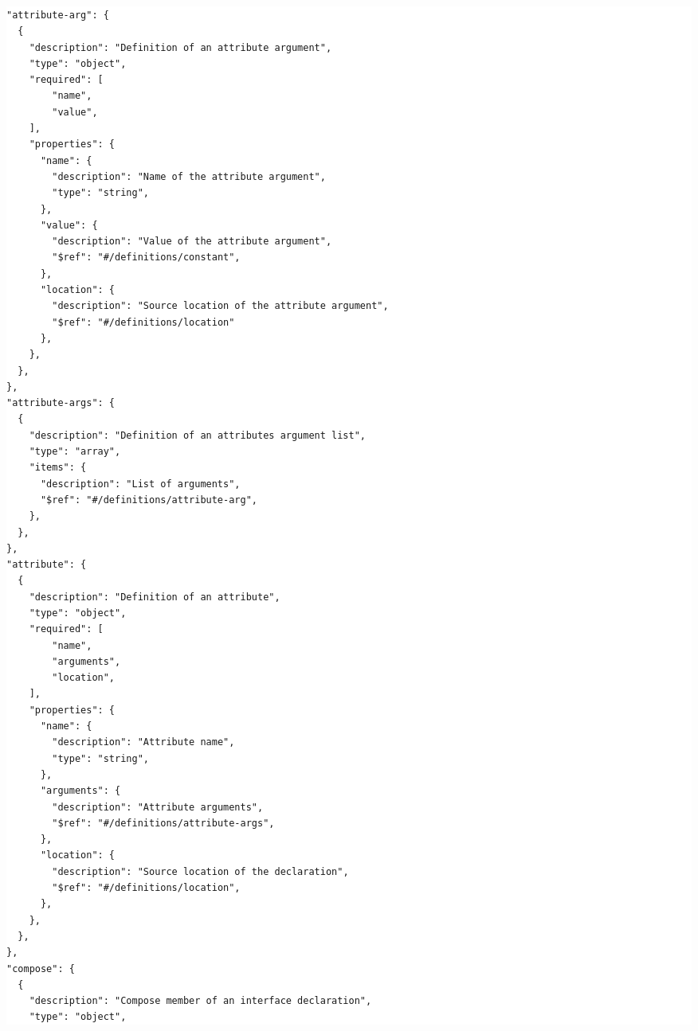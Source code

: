 ```json5
"attribute-arg": {
  {
    "description": "Definition of an attribute argument",
    "type": "object",
    "required": [
        "name",
        "value",
    ],
    "properties": {
      "name": {
        "description": "Name of the attribute argument",
        "type": "string",
      },
      "value": {
        "description": "Value of the attribute argument",
        "$ref": "#/definitions/constant",
      },
      "location": {
        "description": "Source location of the attribute argument",
        "$ref": "#/definitions/location"
      },
    },
  },
},
"attribute-args": {
  {
    "description": "Definition of an attributes argument list",
    "type": "array",
    "items": {
      "description": "List of arguments",
      "$ref": "#/definitions/attribute-arg",
    },
  },
},
"attribute": {
  {
    "description": "Definition of an attribute",
    "type": "object",
    "required": [
        "name",
        "arguments",
        "location",
    ],
    "properties": {
      "name": {
        "description": "Attribute name",
        "type": "string",
      },
      "arguments": {
        "description": "Attribute arguments",
        "$ref": "#/definitions/attribute-args",
      },
      "location": {
        "description": "Source location of the declaration",
        "$ref": "#/definitions/location",
      },
    },
  },
},
"compose": {
  {
    "description": "Compose member of an interface declaration",
    "type": "object",
```